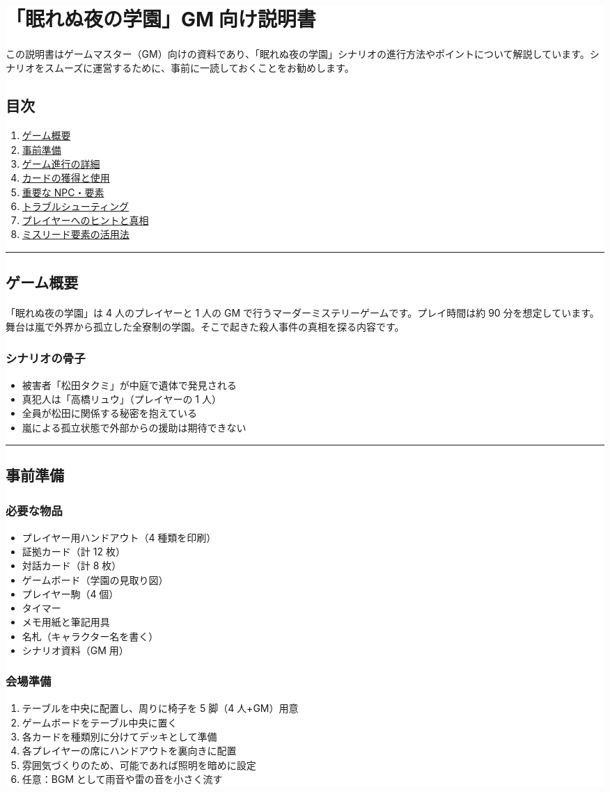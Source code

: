 # 「眠れぬ夜の学園」GM 向け説明書

この説明書はゲームマスター（GM）向けの資料であり、「眠れぬ夜の学園」シナリオの進行方法やポイントについて解説しています。シナリオをスムーズに運営するために、事前に一読しておくことをお勧めします。

## 目次

1. [ゲーム概要](#ゲーム概要)
2. [事前準備](#事前準備)
3. [ゲーム進行の詳細](#ゲーム進行の詳細)
4. [カードの獲得と使用](#カードの獲得と使用)
5. [重要な NPC・要素](#重要なNPC要素)
6. [トラブルシューティング](#トラブルシューティング)
7. [プレイヤーへのヒントと真相](#プレイヤーへのヒントと真相)
8. [ミスリード要素の活用法](#ミスリード要素の活用法)

---

## ゲーム概要

「眠れぬ夜の学園」は 4 人のプレイヤーと 1 人の GM で行うマーダーミステリーゲームです。プレイ時間は約 90 分を想定しています。舞台は嵐で外界から孤立した全寮制の学園。そこで起きた殺人事件の真相を探る内容です。

### シナリオの骨子

- 被害者「松田タクミ」が中庭で遺体で発見される
- 真犯人は「高橋リュウ」（プレイヤーの 1 人）
- 全員が松田に関係する秘密を抱えている
- 嵐による孤立状態で外部からの援助は期待できない

---

## 事前準備

### 必要な物品

- プレイヤー用ハンドアウト（4 種類を印刷）
- 証拠カード（計 12 枚）
- 対話カード（計 8 枚）
- ゲームボード（学園の見取り図）
- プレイヤー駒（4 個）
- タイマー
- メモ用紙と筆記用具
- 名札（キャラクター名を書く）
- シナリオ資料（GM 用）

### 会場準備

1. テーブルを中央に配置し、周りに椅子を 5 脚（4 人+GM）用意
2. ゲームボードをテーブル中央に置く
3. 各カードを種類別に分けてデッキとして準備
4. 各プレイヤーの席にハンドアウトを裏向きに配置
5. 雰囲気づくりのため、可能であれば照明を暗めに設定
6. 任意：BGM として雨音や雷の音を小さく流す
